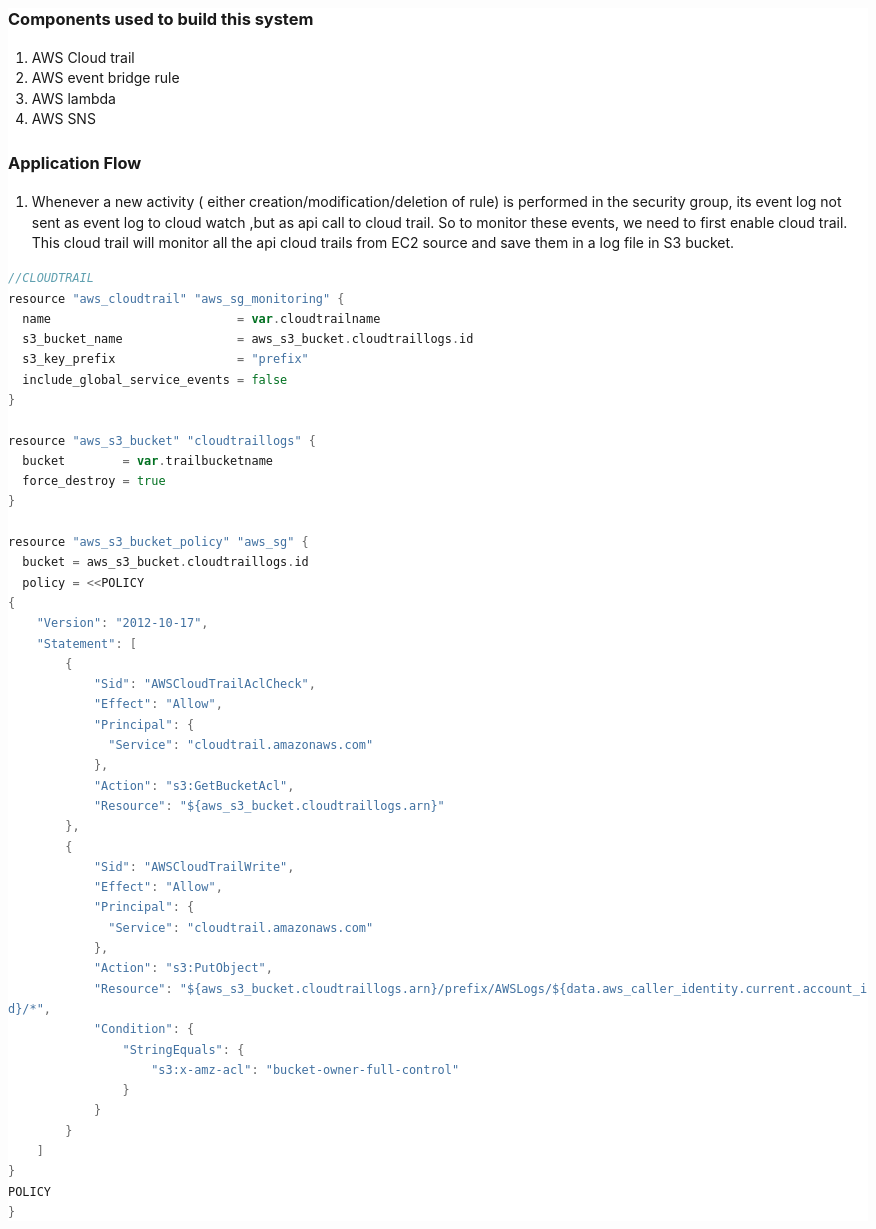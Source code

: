 
### Components used to build this system

1. AWS Cloud trail
2. AWS event bridge rule
3. AWS lambda 
4. AWS SNS

### Application Flow 

1. Whenever a new activity ( either creation/modification/deletion of rule) is performed in the security group, its event log not sent as event log to cloud watch ,but as api call to cloud trail. So to monitor these events, we need to first enable cloud trail. This cloud trail will monitor all the api cloud trails from EC2 source and save them in a log file in S3 bucket.

```go
//CLOUDTRAIL
resource "aws_cloudtrail" "aws_sg_monitoring" {
  name                          = var.cloudtrailname
  s3_bucket_name                = aws_s3_bucket.cloudtraillogs.id
  s3_key_prefix                 = "prefix"
  include_global_service_events = false
}

resource "aws_s3_bucket" "cloudtraillogs" {
  bucket        = var.trailbucketname
  force_destroy = true
}

resource "aws_s3_bucket_policy" "aws_sg" {
  bucket = aws_s3_bucket.cloudtraillogs.id
  policy = <<POLICY
{
    "Version": "2012-10-17",
    "Statement": [
        {
            "Sid": "AWSCloudTrailAclCheck",
            "Effect": "Allow",
            "Principal": {
              "Service": "cloudtrail.amazonaws.com"
            },
            "Action": "s3:GetBucketAcl",
            "Resource": "${aws_s3_bucket.cloudtraillogs.arn}"
        },
        {
            "Sid": "AWSCloudTrailWrite",
            "Effect": "Allow",
            "Principal": {
              "Service": "cloudtrail.amazonaws.com"
            },
            "Action": "s3:PutObject",
            "Resource": "${aws_s3_bucket.cloudtraillogs.arn}/prefix/AWSLogs/${data.aws_caller_identity.current.account_id}/*",
            "Condition": {
                "StringEquals": {
                    "s3:x-amz-acl": "bucket-owner-full-control"
                }
            }
        }
    ]
}
POLICY
}
```
